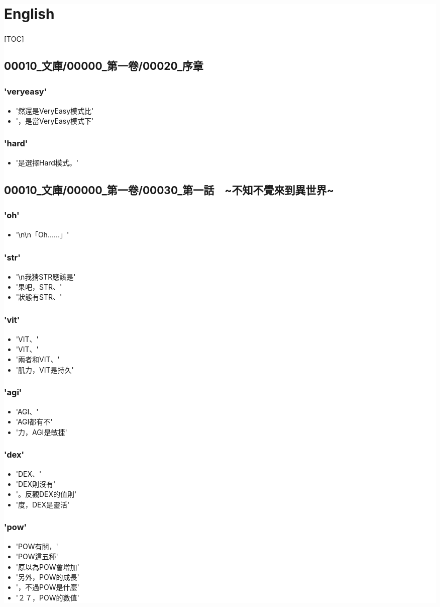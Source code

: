 # English

[TOC]

## 00010_文庫/00000_第一卷/00020_序章

### 'veryeasy'

- '然還是VeryEasy模式比'
- '，是當VeryEasy模式下'

### 'hard'

- '是選擇Hard模式。'


## 00010_文庫/00000_第一卷/00030_第一話　~不知不覺來到異世界~

### 'oh'

- '\n\n「Oh……」'

### 'str'

- '\n我猜STR應該是'
- '果吧，STR、'
- '狀態有STR、'

### 'vit'

- 'VIT、'
- 'VIT、'
- '兩者和VIT、'
- '肌力，VIT是持久'

### 'agi'

- 'AGI、'
- 'AGI都有不'
- '力，AGI是敏捷'

### 'dex'

- 'DEX、'
- 'DEX則沒有'
- '。反觀DEX的值則'
- '度，DEX是靈活'

### 'pow'

- 'POW有關，'
- 'POW這五種'
- '原以為POW會增加'
- '另外，POW的成長'
- '，不過POW是什麼'
- '２７，POW的數值'

